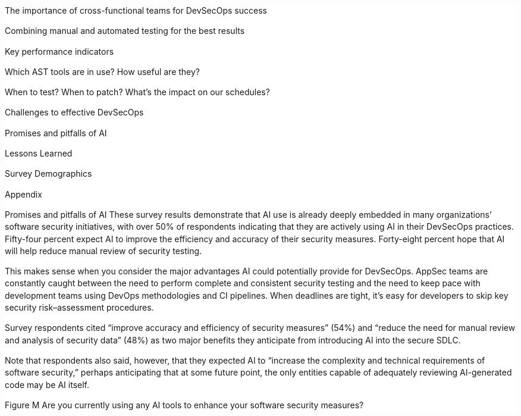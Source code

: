 The importance of cross\-functional teams for 
DevSecOps success

Combining manual and automated testing for 
the best results

Key performance indicators

Which AST tools are in use? How useful are 
they?

When to test? When to patch? What’s the 
impact on our schedules?

Challenges to effective DevSecOps

Promises and pitfalls of AI

Lessons Learned

Survey Demographics 

Appendix

Promises and pitfalls of AI
These survey results demonstrate that AI use is already 
deeply embedded in many organizations’ software 
security initiatives, with over 50% of respondents 
indicating that they are actively using AI in their 
DevSecOps practices. Fifty\-four percent expect AI to 
improve the efficiency and accuracy of their security 
measures. Forty\-eight percent hope that AI will help 
reduce manual review of security testing. 

This makes sense when you consider the major 
advantages AI could potentially provide for DevSecOps. 
AppSec teams are constantly caught between the need 
to perform complete and consistent security testing 
and the need to keep pace with development teams 
using DevOps methodologies and CI pipelines. When 
deadlines are tight, it’s easy for developers to skip key 
security risk–assessment procedures. 

Survey respondents cited “improve accuracy and 
efficiency of security measures” (54%) and “reduce 
the need for manual review and analysis of security 
data” (48%) as two major benefits they anticipate from 
introducing AI into the secure SDLC. 

Note that respondents also said, however, that they 
expected AI to “increase the complexity and technical 
requirements of software security,” perhaps anticipating 
that at some future point, the only entities capable of 
adequately reviewing AI\-generated code may be AI itself. 

Figure M Are you currently using any AI tools to 
enhance your software security measures?

